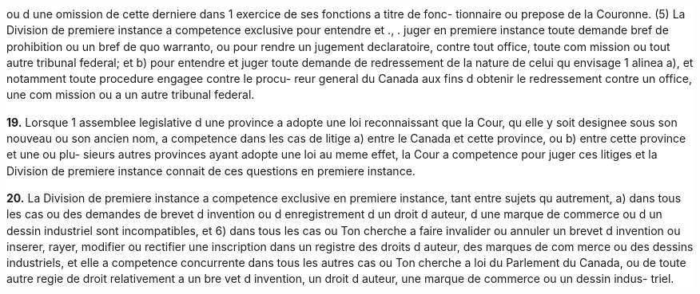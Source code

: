 ou d une omission de cette derniere dans
1 exercice de ses fonctions a titre de fonc-
tionnaire ou prepose de la Couronne.
(5) La Division de premiere instance a
competence exclusive pour entendre et
., .
juger en premiere instance toute demande
bref de prohibition ou un bref de quo
warranto, ou pour rendre un jugement
declaratoire, contre tout office, toute com
mission ou tout autre tribunal federal;
et
b) pour entendre et juger toute demande
de redressement de la nature de celui
qu envisage 1 alinea a), et notamment
toute procedure engagee contre le procu-
reur general du Canada aux fins d obtenir
le redressement contre un office, une com
mission ou a un autre tribunal federal.

**19.** Lorsque 1 assemblee legislative d une
province a adopte une loi reconnaissant que
la Cour, qu elle y soit designee sous son
nouveau ou son ancien nom, a competence
dans les cas de litige
a) entre le Canada et cette province, ou
b) entre cette province et une ou plu-
sieurs autres provinces ayant adopte une
loi au meme effet,
la Cour a competence pour juger ces litiges
et la Division de premiere instance connait
de ces questions en premiere instance.

**20.** La Division de premiere instance a
competence exclusive en premiere instance,
tant entre sujets qu autrement,
a) dans tous les cas ou des demandes de
brevet d invention ou d enregistrement
d un droit d auteur, d une marque de
commerce ou d un dessin industriel sont
incompatibles, et
6) dans tous les cas ou Ton cherche a
faire invalider ou annuler un brevet
d invention ou inserer, rayer, modifier ou
rectifier une inscription dans un registre
des droits d auteur, des marques de com
merce ou des dessins industriels,
et elle a competence concurrente dans
tous les autres cas ou Ton cherche a
loi du Parlement du Canada, ou de toute
autre regie de droit relativement a un bre
vet d invention, un droit d auteur, une
marque de commerce ou un dessin indus-
triel.
